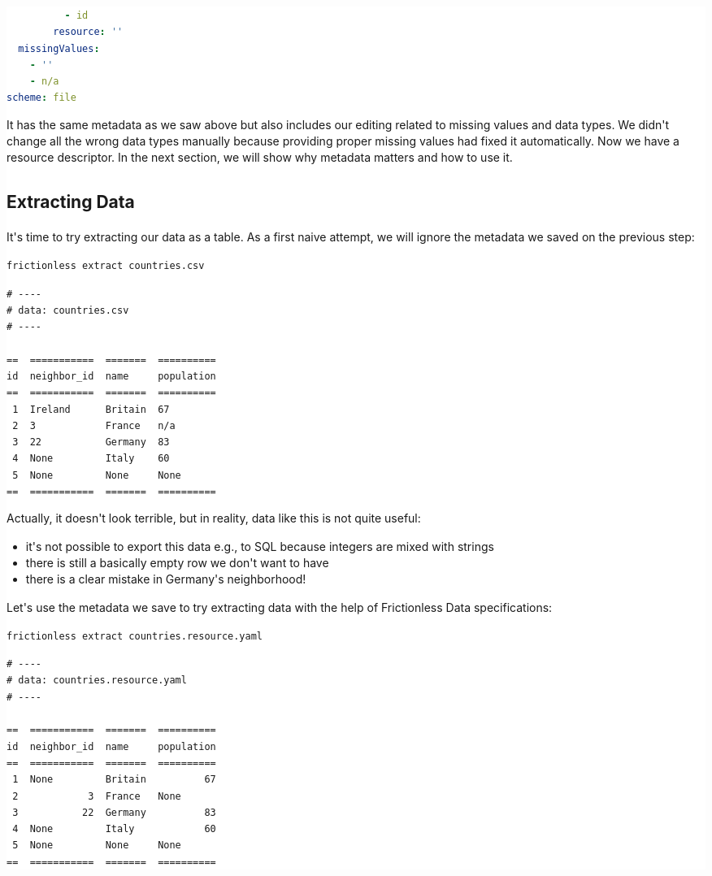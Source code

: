 ```yaml
          - id
        resource: ''
  missingValues:
    - ''
    - n/a
scheme: file
```

It has the same metadata as we saw above but also includes our editing related to missing values and data types. We didn't change all the wrong data types manually because providing proper missing values had fixed it automatically. Now we have a resource descriptor. In the next section, we will show why metadata matters and how to use it.

## Extracting Data

It's time to try extracting our data as a table. As a first naive attempt, we will ignore the metadata we saved on the previous step:

```bash goodread title="CLI"
frictionless extract countries.csv
```
```
# ----
# data: countries.csv
# ----

==  ===========  =======  ==========
id  neighbor_id  name     population
==  ===========  =======  ==========
 1  Ireland      Britain  67
 2  3            France   n/a
 3  22           Germany  83
 4  None         Italy    60
 5  None         None     None
==  ===========  =======  ==========
```

Actually, it doesn't look terrible, but in reality, data like this is not quite useful:
- it's not possible to export this data e.g., to SQL because integers are mixed with strings
- there is still a basically empty row we don't want to have
- there is a clear mistake in Germany's neighborhood!

Let's use the metadata we save to try extracting data with the help of Frictionless Data specifications:

```bash goodread title="CLI"
frictionless extract countries.resource.yaml
```
```
# ----
# data: countries.resource.yaml
# ----

==  ===========  =======  ==========
id  neighbor_id  name     population
==  ===========  =======  ==========
 1  None         Britain          67
 2            3  France   None
 3           22  Germany          83
 4  None         Italy            60
 5  None         None     None
==  ===========  =======  ==========
```
